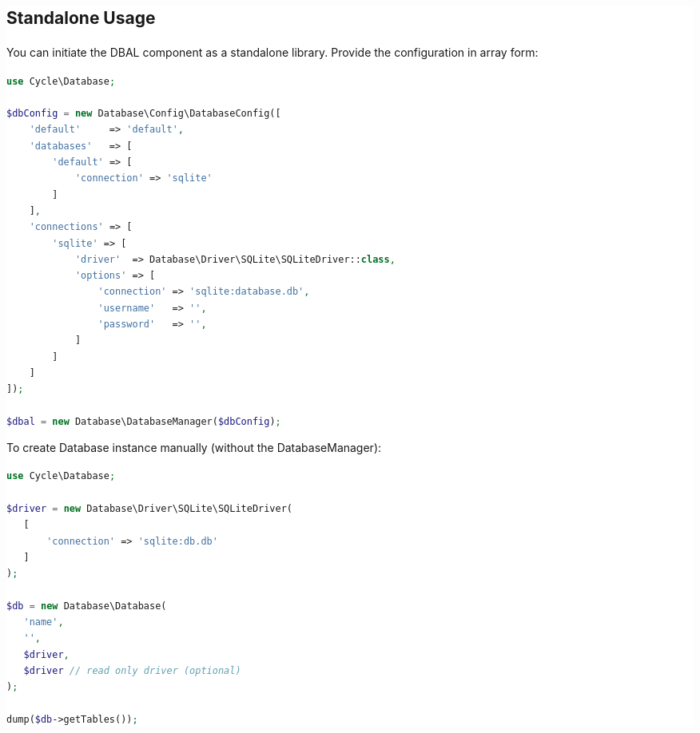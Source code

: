 ## Standalone Usage

You can initiate the DBAL component as a standalone library. Provide the configuration in array form:

```php
use Cycle\Database;

$dbConfig = new Database\Config\DatabaseConfig([
    'default'     => 'default',
    'databases'   => [
        'default' => [
            'connection' => 'sqlite'
        ]
    ],
    'connections' => [
        'sqlite' => [
            'driver'  => Database\Driver\SQLite\SQLiteDriver::class,
            'options' => [
                'connection' => 'sqlite:database.db',
                'username'   => '',
                'password'   => '',
            ]
        ]
    ]
]);

$dbal = new Database\DatabaseManager($dbConfig);
```

To create Database instance manually (without the DatabaseManager):

```php
use Cycle\Database;

$driver = new Database\Driver\SQLite\SQLiteDriver(
   [
       'connection' => 'sqlite:db.db'
   ]
);
       
$db = new Database\Database(
   'name',
   '',
   $driver,
   $driver // read only driver (optional)
);

dump($db->getTables());
```

